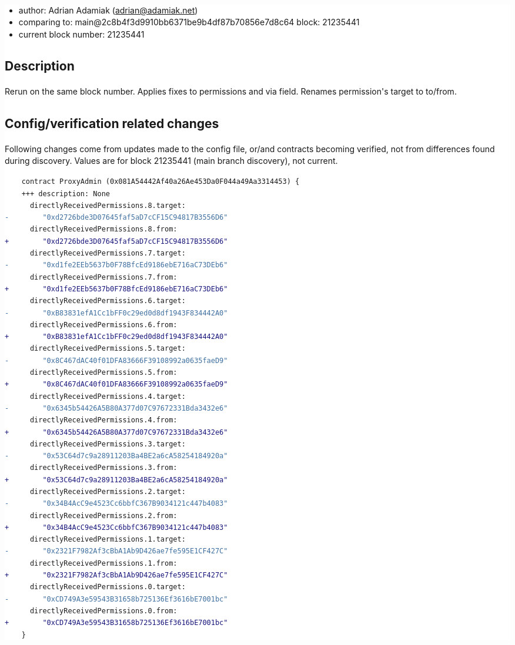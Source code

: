 - author: Adrian Adamiak (<adrian@adamiak.net>)
- comparing to: main@2c8b4f3d9910bb6371be9b4df87b70856e7d8c64 block: 21235441
- current block number: 21235441

## Description

Rerun on the same block number. Applies fixes to permissions and via field. Renames permission's target to to/from.

## Config/verification related changes

Following changes come from updates made to the config file,
or/and contracts becoming verified, not from differences found during
discovery. Values are for block 21235441 (main branch discovery), not current.

```diff
    contract ProxyAdmin (0x081A54442Af40a26Ae453Da0F044a49Aa3314453) {
    +++ description: None
      directlyReceivedPermissions.8.target:
-        "0xd2726bde3D07645faf5aD7cCF15C94817B3556D6"
      directlyReceivedPermissions.8.from:
+        "0xd2726bde3D07645faf5aD7cCF15C94817B3556D6"
      directlyReceivedPermissions.7.target:
-        "0xd1fe2EEb5637b0F78BfcEd9186ebE716aC73DEb6"
      directlyReceivedPermissions.7.from:
+        "0xd1fe2EEb5637b0F78BfcEd9186ebE716aC73DEb6"
      directlyReceivedPermissions.6.target:
-        "0xB83831efA1Cc1bFF0c29ed0d8df1943F834442A0"
      directlyReceivedPermissions.6.from:
+        "0xB83831efA1Cc1bFF0c29ed0d8df1943F834442A0"
      directlyReceivedPermissions.5.target:
-        "0x8C467dAC40f01DFA83666F39108992a0635faeD9"
      directlyReceivedPermissions.5.from:
+        "0x8C467dAC40f01DFA83666F39108992a0635faeD9"
      directlyReceivedPermissions.4.target:
-        "0x6345b54426A5B80A377d07C97672331Bda3432e6"
      directlyReceivedPermissions.4.from:
+        "0x6345b54426A5B80A377d07C97672331Bda3432e6"
      directlyReceivedPermissions.3.target:
-        "0x53C64d7c9a28911203Ba4BE2a6cA58254184920a"
      directlyReceivedPermissions.3.from:
+        "0x53C64d7c9a28911203Ba4BE2a6cA58254184920a"
      directlyReceivedPermissions.2.target:
-        "0x34B4AcC9e4523Cc6bbfC367B9034121c447b4083"
      directlyReceivedPermissions.2.from:
+        "0x34B4AcC9e4523Cc6bbfC367B9034121c447b4083"
      directlyReceivedPermissions.1.target:
-        "0x2321F7982Af3cBbA1Ab9D426ae7fe595E1CF427C"
      directlyReceivedPermissions.1.from:
+        "0x2321F7982Af3cBbA1Ab9D426ae7fe595E1CF427C"
      directlyReceivedPermissions.0.target:
-        "0xCD749A3e59543B31658b725136Ef3616bE7001bc"
      directlyReceivedPermissions.0.from:
+        "0xCD749A3e59543B31658b725136Ef3616bE7001bc"
    }
```
